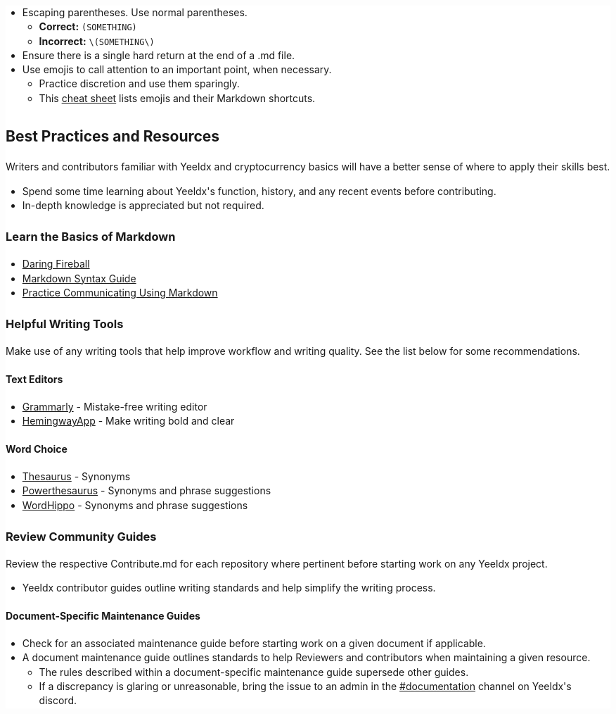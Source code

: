   - Escaping parentheses. Use normal parentheses.
    - **Correct:** `(SOMETHING)`
    - **Incorrect:** `\(SOMETHING\)`
- Ensure there is a single hard return at the end of a .md file.
- Use emojis to call attention to an important point, when necessary.
  - Practice discretion and use them sparingly.
  - This [cheat sheet](https://gist.github.com/rxaviers/7360908) lists emojis and their Markdown shortcuts.

## Best Practices and Resources

Writers and contributors familiar with Yeeldx and cryptocurrency basics will have a better sense of where to apply their skills best.

- Spend some time learning about Yeeldx's function, history, and any recent events before contributing.
- In-depth knowledge is appreciated but not required.

### Learn the Basics of Markdown

- [Daring Fireball](https://daringfireball.net/projects/markdown/)
- [Markdown Syntax Guide](https://guides.github.com/features/mastering-markdown/)
- [Practice Communicating Using Markdown](https://lab.github.com/githubtraining/communicating-using-markdown)

### Helpful Writing Tools

Make use of any writing tools that help improve workflow and writing quality. See the list below for some recommendations.

#### Text Editors

- [Grammarly](https://app.grammarly.com/) - Mistake-free writing editor
- [HemingwayApp](https://www.hemingwayapp.com/) - Make writing bold and clear

#### Word Choice

- [Thesaurus](https://www.thesaurus.com/) - Synonyms
- [Powerthesaurus](https://www.powerthesaurus.org/) - Synonyms and phrase suggestions
- [WordHippo](https://www.wordhippo.com/) - Synonyms and phrase suggestions

### Review Community Guides

Review the respective Contribute.md for each repository where pertinent before starting work on any Yeeldx project.

- Yeeldx contributor guides outline writing standards and help simplify the writing process.

#### Document-Specific Maintenance Guides

- Check for an associated maintenance guide before starting work on a given document if applicable.
- A document maintenance guide outlines standards to help Reviewers and contributors when maintaining a given resource.
  - The rules described within a document-specific maintenance guide supersede other guides.
  - If a discrepancy is glaring or unreasonable, bring the issue to an admin in the [#documentation](https://discord.gg/freT6YRNSX) channel on Yeeldx's discord.
